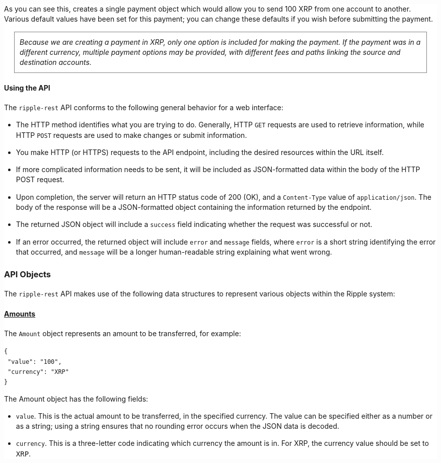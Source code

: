 As you can see this, creates a single payment object which would allow you to send 100 XRP from one account to another.  Various default values have been set for this payment; you can change these defaults if you wish before submitting the payment.

<div style="margin-left: 20px; margin-right: 20px; padding: 10px; border: 1px solid gray">
  <i>
    Because we are creating a payment in XRP, only one option is included for making the
    payment.  If the payment was in a different currency, multiple payment options may be
    provided, with different fees and paths linking the source and destination accounts.
  </i>
</div>

#### Using the API ####

The `ripple-rest` API conforms to the following general behavior for a web interface:

* The HTTP method identifies what you are trying to do.  Generally, HTTP `GET` requests are used to retrieve information, while HTTP `POST` requests are used to make changes or submit information.

* You make HTTP (or HTTPS) requests to the API endpoint, including the desired resources within the URL itself.

* If more complicated information needs to be sent, it will be included as JSON-formatted data within the body of the HTTP POST request.

* Upon completion, the server will return an HTTP status code of 200 (OK), and a `Content-Type` value of `application/json`.  The body of the response will be a JSON-formatted object containing the information returned by the endpoint.

* The returned JSON object will include a `success` field indicating whether the request was successful or not.

* If an error occurred, the returned object will include `error` and `message` fields, where `error` is a short string identifying the error that occurred, and `message` will be a longer human-readable string explaining what went wrong.

### API Objects ###

The `ripple-rest` API makes use of the following data structures to represent various objects within the Ripple system:

#### [Amounts](id:amount_object) ####

The `Amount` object represents an amount to be transferred, for example:

    {
     "value": "100",
     "currency": "XRP"
    }

The Amount object has the following fields:

 * `value`.  This is the actual amount to be transferred, in the specified currency.  The value can be specified either as a number or as a string; using a string ensures that no rounding error occurs when the JSON data is decoded.
 
 * `currency`.  This is a three-letter code indicating which currency the amount is in.  For XRP, the currency value should be set to <span style="font-family:monospace">XRP</span>.
 